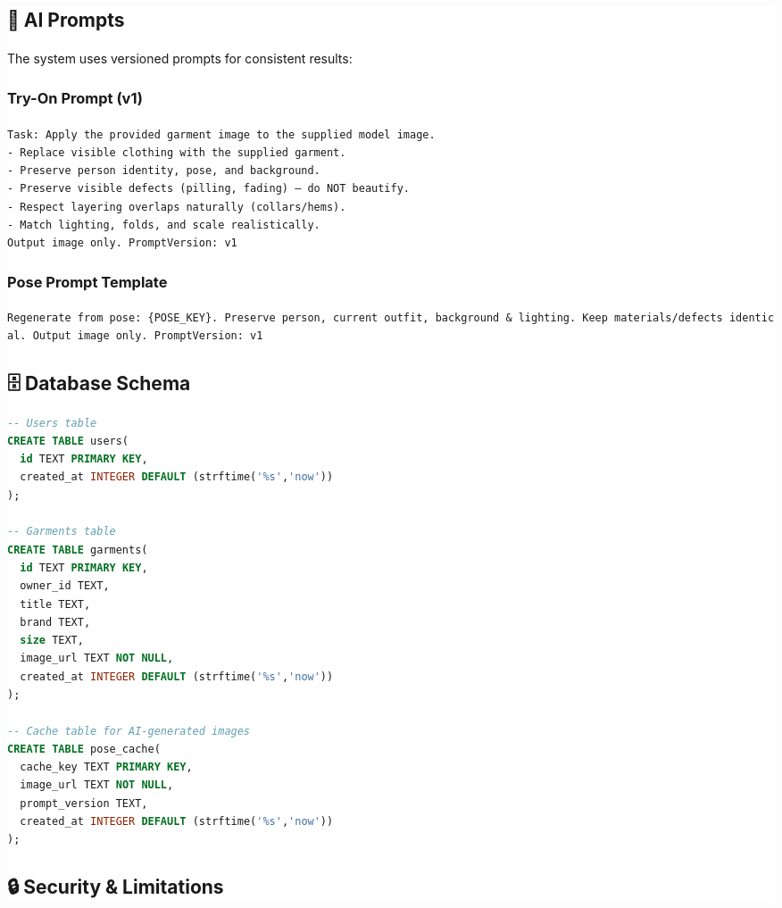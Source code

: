 ## 🎨 AI Prompts

The system uses versioned prompts for consistent results:

### Try-On Prompt (v1)
```
Task: Apply the provided garment image to the supplied model image.
- Replace visible clothing with the supplied garment.
- Preserve person identity, pose, and background.
- Preserve visible defects (pilling, fading) — do NOT beautify.
- Respect layering overlaps naturally (collars/hems).
- Match lighting, folds, and scale realistically.
Output image only. PromptVersion: v1
```

### Pose Prompt Template
```
Regenerate from pose: {POSE_KEY}. Preserve person, current outfit, background & lighting. Keep materials/defects identical. Output image only. PromptVersion: v1
```

## 🗄 Database Schema

```sql
-- Users table
CREATE TABLE users(
  id TEXT PRIMARY KEY,
  created_at INTEGER DEFAULT (strftime('%s','now'))
);

-- Garments table
CREATE TABLE garments(
  id TEXT PRIMARY KEY,
  owner_id TEXT,
  title TEXT,
  brand TEXT,
  size TEXT,
  image_url TEXT NOT NULL,
  created_at INTEGER DEFAULT (strftime('%s','now'))
);

-- Cache table for AI-generated images
CREATE TABLE pose_cache(
  cache_key TEXT PRIMARY KEY,
  image_url TEXT NOT NULL,
  prompt_version TEXT,
  created_at INTEGER DEFAULT (strftime('%s','now'))
);
```

## 🔒 Security & Limitations
